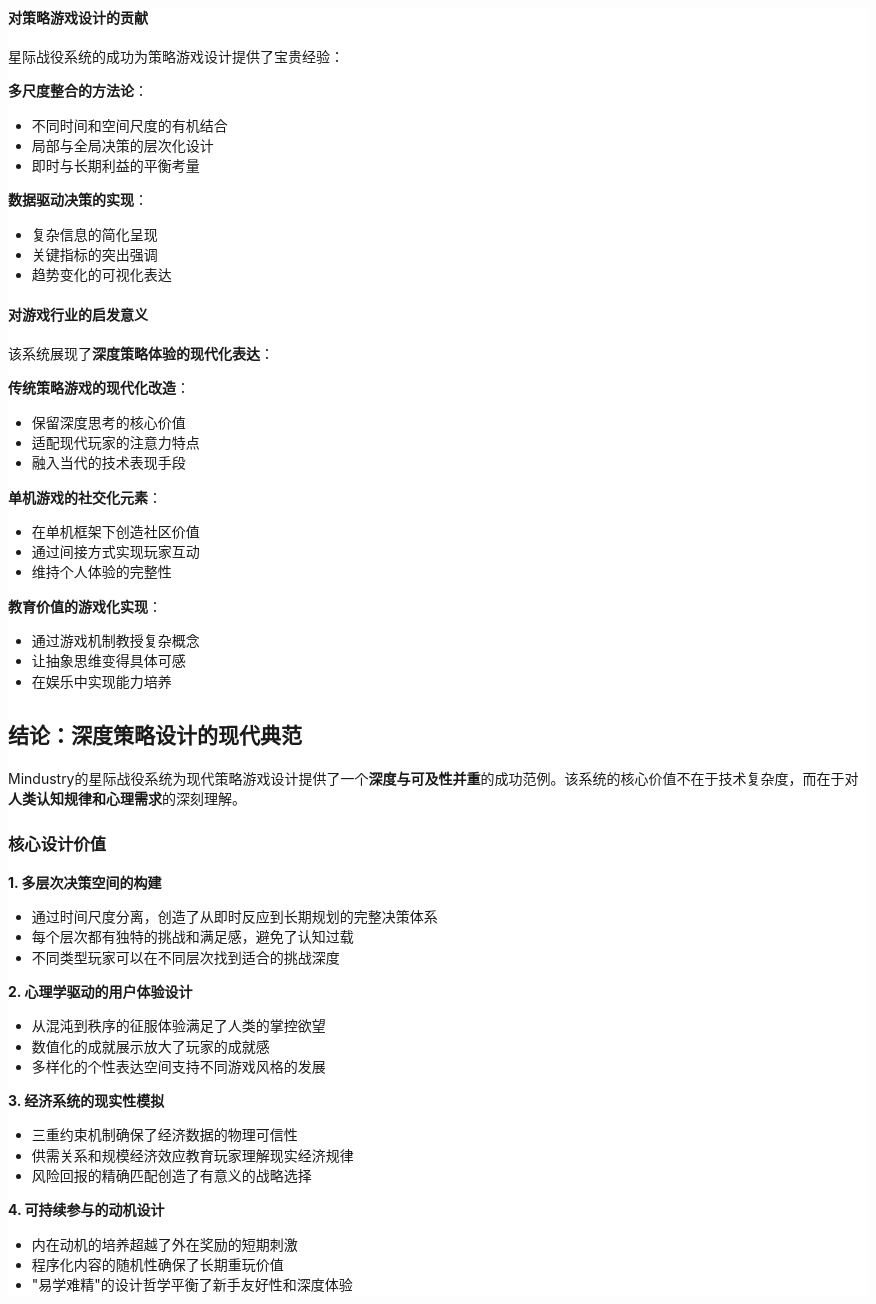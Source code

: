 #### 对策略游戏设计的贡献

星际战役系统的成功为策略游戏设计提供了宝贵经验：

**多尺度整合的方法论**：
- 不同时间和空间尺度的有机结合
- 局部与全局决策的层次化设计
- 即时与长期利益的平衡考量

**数据驱动决策的实现**：
- 复杂信息的简化呈现
- 关键指标的突出强调
- 趋势变化的可视化表达

#### 对游戏行业的启发意义

该系统展现了**深度策略体验的现代化表达**：

**传统策略游戏的现代化改造**：
- 保留深度思考的核心价值
- 适配现代玩家的注意力特点
- 融入当代的技术表现手段

**单机游戏的社交化元素**：
- 在单机框架下创造社区价值
- 通过间接方式实现玩家互动
- 维持个人体验的完整性

**教育价值的游戏化实现**：
- 通过游戏机制教授复杂概念
- 让抽象思维变得具体可感
- 在娱乐中实现能力培养

## 结论：深度策略设计的现代典范

Mindustry的星际战役系统为现代策略游戏设计提供了一个**深度与可及性并重**的成功范例。该系统的核心价值不在于技术复杂度，而在于对**人类认知规律和心理需求**的深刻理解。

### 核心设计价值

**1. 多层次决策空间的构建**
- 通过时间尺度分离，创造了从即时反应到长期规划的完整决策体系
- 每个层次都有独特的挑战和满足感，避免了认知过载
- 不同类型玩家可以在不同层次找到适合的挑战深度

**2. 心理学驱动的用户体验设计**
- 从混沌到秩序的征服体验满足了人类的掌控欲望
- 数值化的成就展示放大了玩家的成就感
- 多样化的个性表达空间支持不同游戏风格的发展

**3. 经济系统的现实性模拟**
- 三重约束机制确保了经济数据的物理可信性
- 供需关系和规模经济效应教育玩家理解现实经济规律
- 风险回报的精确匹配创造了有意义的战略选择

**4. 可持续参与的动机设计**
- 内在动机的培养超越了外在奖励的短期刺激
- 程序化内容的随机性确保了长期重玩价值
- "易学难精"的设计哲学平衡了新手友好性和深度体验
